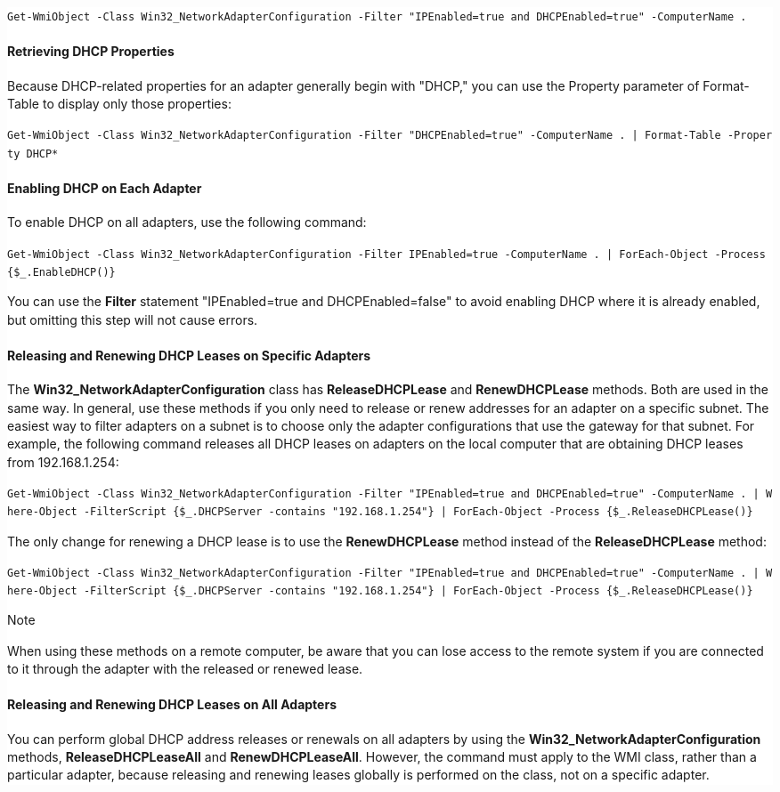 ```
Get-WmiObject -Class Win32_NetworkAdapterConfiguration -Filter "IPEnabled=true and DHCPEnabled=true" -ComputerName .
```

#### Retrieving DHCP Properties
Because DHCP\-related properties for an adapter generally begin with "DHCP," you can use the Property parameter of Format\-Table to display only those properties:

```
Get-WmiObject -Class Win32_NetworkAdapterConfiguration -Filter "DHCPEnabled=true" -ComputerName . | Format-Table -Property DHCP*
```

#### Enabling DHCP on Each Adapter
To enable DHCP on all adapters, use the following command:

```
Get-WmiObject -Class Win32_NetworkAdapterConfiguration -Filter IPEnabled=true -ComputerName . | ForEach-Object -Process {$_.EnableDHCP()}
```

You can use the **Filter** statement "IPEnabled\=true and DHCPEnabled\=false" to avoid enabling DHCP where it is already enabled, but omitting this step will not cause errors.

#### Releasing and Renewing DHCP Leases on Specific Adapters
The **Win32\_NetworkAdapterConfiguration** class has **ReleaseDHCPLease** and **RenewDHCPLease** methods. Both are used in the same way. In general, use these methods if you only need to release or renew addresses for an adapter on a specific subnet. The easiest way to filter adapters on a subnet is to choose only the adapter configurations that use the gateway for that subnet. For example, the following command releases all DHCP leases on adapters on the local computer that are obtaining DHCP leases from 192.168.1.254:

```
Get-WmiObject -Class Win32_NetworkAdapterConfiguration -Filter "IPEnabled=true and DHCPEnabled=true" -ComputerName . | Where-Object -FilterScript {$_.DHCPServer -contains "192.168.1.254"} | ForEach-Object -Process {$_.ReleaseDHCPLease()}
```

The only change for renewing a DHCP lease is to use the **RenewDHCPLease** method instead of the **ReleaseDHCPLease** method:

```
Get-WmiObject -Class Win32_NetworkAdapterConfiguration -Filter "IPEnabled=true and DHCPEnabled=true" -ComputerName . | Where-Object -FilterScript {$_.DHCPServer -contains "192.168.1.254"} | ForEach-Object -Process {$_.ReleaseDHCPLease()}
```

> [!NOTE]
> When using these methods on a remote computer, be aware that you can lose access to the remote system if you are connected to it through the adapter with the released or renewed lease.

#### Releasing and Renewing DHCP Leases on All Adapters
You can perform global DHCP address releases or renewals on all adapters by using the **Win32\_NetworkAdapterConfiguration** methods, **ReleaseDHCPLeaseAll** and **RenewDHCPLeaseAll**. However, the command must apply to the WMI class, rather than a particular adapter, because releasing and renewing leases globally is performed on the class, not on a specific adapter.
